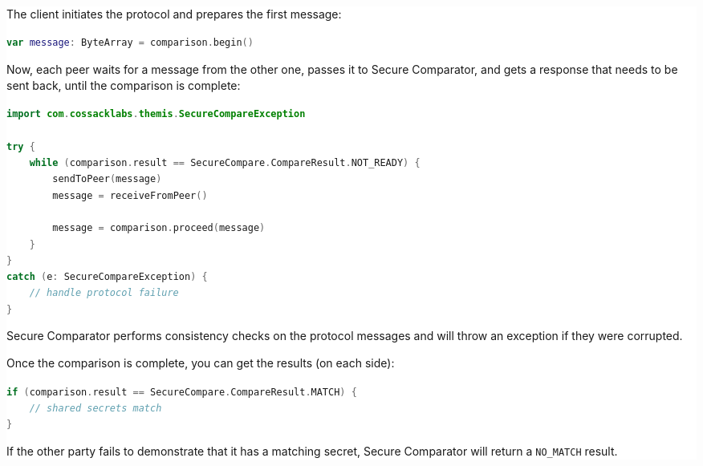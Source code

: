 The client initiates the protocol and prepares the first message:

```kotlin
var message: ByteArray = comparison.begin()
```

Now, each peer waits for a message from the other one,
passes it to Secure Comparator, and gets a response that needs to be sent back,
until the comparison is complete:

```kotlin
import com.cossacklabs.themis.SecureCompareException

try {
    while (comparison.result == SecureCompare.CompareResult.NOT_READY) {
        sendToPeer(message)
        message = receiveFromPeer()

        message = comparison.proceed(message)
    }
}
catch (e: SecureCompareException) {
    // handle protocol failure
}
```

Secure Comparator performs consistency checks on the protocol messages
and will throw an exception if they were corrupted.

Once the comparison is complete, you can get the results (on each side):

```kotlin
if (comparison.result == SecureCompare.CompareResult.MATCH) {
    // shared secrets match
}
```

If the other party fails to demonstrate that it has a matching secret,
Secure Comparator will return a `NO_MATCH` result.
